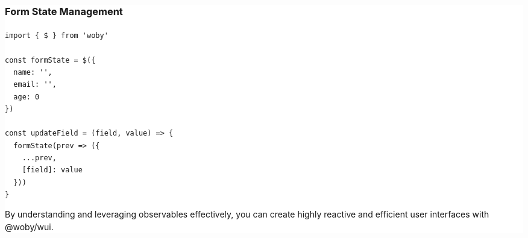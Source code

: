 ### Form State Management

```tsx
import { $ } from 'woby'

const formState = $({
  name: '',
  email: '',
  age: 0
})

const updateField = (field, value) => {
  formState(prev => ({
    ...prev,
    [field]: value
  }))
}
```

By understanding and leveraging observables effectively, you can create highly reactive and efficient user interfaces with @woby/wui.